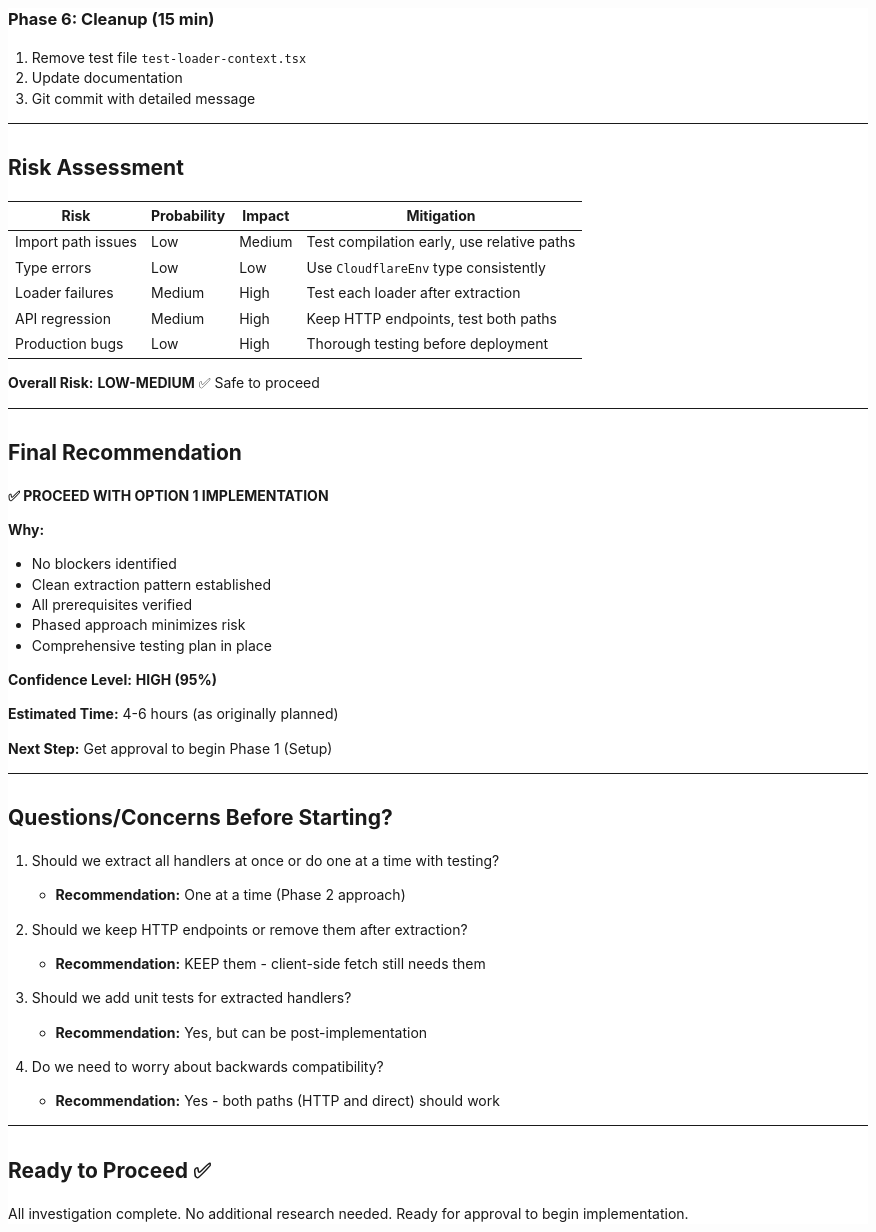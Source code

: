 ### Phase 6: Cleanup (15 min)
1. Remove test file `test-loader-context.tsx`
2. Update documentation
3. Git commit with detailed message

---

## Risk Assessment

| Risk | Probability | Impact | Mitigation |
|------|------------|--------|------------|
| Import path issues | Low | Medium | Test compilation early, use relative paths |
| Type errors | Low | Low | Use `CloudflareEnv` type consistently |
| Loader failures | Medium | High | Test each loader after extraction |
| API regression | Medium | High | Keep HTTP endpoints, test both paths |
| Production bugs | Low | High | Thorough testing before deployment |

**Overall Risk:** **LOW-MEDIUM** ✅ Safe to proceed

---

## Final Recommendation

**✅ PROCEED WITH OPTION 1 IMPLEMENTATION**

**Why:**
- No blockers identified
- Clean extraction pattern established
- All prerequisites verified
- Phased approach minimizes risk
- Comprehensive testing plan in place

**Confidence Level:** **HIGH (95%)**

**Estimated Time:** 4-6 hours (as originally planned)

**Next Step:** Get approval to begin Phase 1 (Setup)

---

## Questions/Concerns Before Starting?

1. Should we extract all handlers at once or do one at a time with testing?
   - **Recommendation:** One at a time (Phase 2 approach)

2. Should we keep HTTP endpoints or remove them after extraction?
   - **Recommendation:** KEEP them - client-side fetch still needs them

3. Should we add unit tests for extracted handlers?
   - **Recommendation:** Yes, but can be post-implementation

4. Do we need to worry about backwards compatibility?
   - **Recommendation:** Yes - both paths (HTTP and direct) should work

---

## Ready to Proceed ✅

All investigation complete. No additional research needed. Ready for approval to begin implementation.
